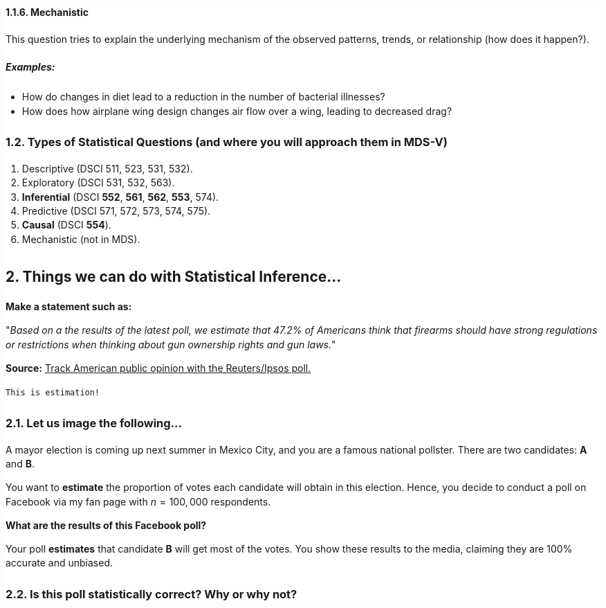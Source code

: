 #### 1.1.6. Mechanistic

This question tries to explain the underlying mechanism of the observed
patterns, trends, or relationship (how does it happen?).

##### Examples:

-   How do changes in diet lead to a reduction in the number of
    bacterial illnesses?
-   How does how airplane wing design changes air flow over a wing,
    leading to decreased drag?

### 1.2. Types of Statistical Questions (and where you will approach them in MDS-V)

1.  Descriptive (DSCI 511, 523, 531, 532).
2.  Exploratory (DSCI 531, 532, 563).
3.  **Inferential** (DSCI **552**, **561**, **562**, **553**, 574).
4.  Predictive (DSCI 571, 572, 573, 574, 575).
5.  **Causal** (DSCI **554**).
6.  Mechanistic (not in MDS).

## 2. Things we can do with Statistical Inference...

**Make a statement such as:**

"*Based on a the results of the latest poll, we estimate that 47.2% of
Americans think that firearms should have strong regulations or
restrictions when thinking about gun ownership rights and gun laws.*"

**Source:** [Track American public opinion with the Reuters/Ipsos
poll.](http://polling.reuters.com/#!response/PV20/type/smallest/dates/20180505-20181002/collapsed/true)

``` {attention}
This is estimation!
```

### 2.1. Let us image the following...

A mayor election is coming up next summer in Mexico City, and you are a
famous national pollster. There are two candidates: **A** and **B**.

You want to **estimate** the proportion of votes each candidate will
obtain in this election. Hence, you decide to conduct a poll on Facebook
via my fan page with $n = 100,000$ respondents.

**What are the results of this Facebook poll?**

Your poll **estimates** that candidate **B** will get most of the votes.
You show these results to the media, claiming they are 100% accurate and
unbiased.

### 2.2. Is this poll statistically correct? Why or why not?
